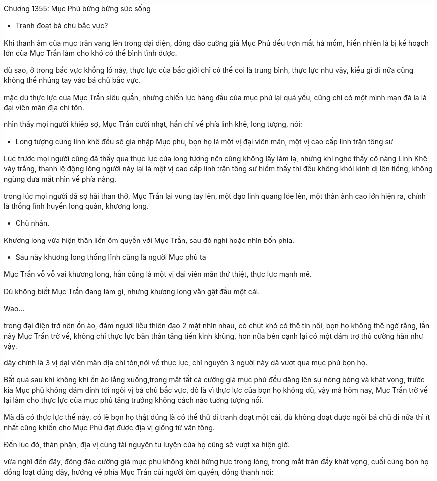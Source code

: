 




Chương 1355: Mục Phủ bừng bừng sức sống


- Tranh đoạt bá chủ bắc vực?

Khi thanh âm của mục trân vang lên trong đại điện, đông đảo cường giả Mục Phủ đều trợn mắt há mồm, hiển nhiên là bị kế hoạch lớn của Mục Trần làm cho khó có thể bình tĩnh được.

dù sao, ở trong bắc vực khổng lồ này, thực lực của bắc giới chỉ có thể coi là trung bình, thực lực như vậy, kiểu gì đi nữa cũng không thể nhúng tay vào bá chủ bắc vực.

mặc dù thực lực của Mục Trần siêu quần, nhưng chiến lực hàng đầu của mục phủ lại quá yếu, cũng chỉ có một mình mạn đà la là đại viên mãn địa chí tôn.

nhìn thấy mọi người khiếp sợ, Mục Trần cười nhạt, hắn chỉ về phía linh khê, long tượng, nói:

- Long tượng cùng linh khê đều sẽ gia nhập Mục phủ, bọn họ là một vị đại viên mãn, một vị cao cấp linh trận tông sư

Lúc trước mọi người cũng đã thấy qua thực lực của long tượng nên cũng không lấy làm lạ, nhưng khi nghe thấy cô nàng Linh Khê váy trắng, thanh lệ động lòng người này lại là một vị cao cấp linh trận tông sư hiếm thấy thi đều không khỏi kinh dị lên tiếng, không ngừng đưa mắt nhìn về phía nàng.

trong lúc mọi người đã sợ hãi than thở, Mục Trần lại vung tay lên, một đạo linh quang lóe lên, một thân ảnh cao lớn hiện ra, chính là thống lĩnh huyền long quân, khương long.

- Chủ nhân.

Khương long vừa hiện thân liền ôm quyền với Mục Trần, sau đó nghi hoặc nhìn bốn phía.

- Sau này khương long thống lĩnh cũng là người Mục phủ ta

Mục Trần vỗ vỗ vai khương long, hắn cũng là một vị đại viên mãn thứ thiệt, thực lực mạnh mẽ.

Dù không biết Mục Trần đang làm gì, nhưng khương long vẫn gật đầu một cái.

Wao...

trong đại điện trở nên ồn ào, đám người liễu thiên đạo 2 mặt nhìn nhau, cỏ chút khó có thể tin nổi, bọn họ không thể ngờ rằng, lần này Mục Trần trở về, không chỉ thực lực bản thân tăng tiến kinh khủng, hơn nữa bên cạnh lại có một đám trợ thủ cường hãn như vậy.

đây chính là 3 vị đại viên mãn địa chí tôn,nói về thực lực, chỉ nguyên 3 người này đã vượt qua mục phủ bọn họ.

Bất quá sau khi không khí ồn ào lắng xuống,trong mắt tất cả cường giả mục phủ đều dâng lên sự nóng bỏng và khát vọng, trước kia Mục phủ không dám dính tới ngôi vị bá chủ bắc vực, đỏ là vì thực lực của bọn họ không đủ, vậy mà hôm nay, Mục Trần trở về lại làm cho thực lực của mục phủ tăng trưởng không cách nào tưởng tượng nổi.

Mà đã có thực lực thế này, có lẽ bọn họ thật đúng là có thể thử đi tranh đoạt một cái, dù không đoạt được ngôi bá chủ đi nữa thì ít nhất cũng khiến cho Mục Phủ đạt được địa vị giống tử vân tông.

Đến lúc đó, thản phận, địa vị cùng tài nguyên tu luyện của họ cũng sẽ vượt xa hiện giờ.

vừa nghĩ đến đây, đông đảo cường giả mục phủ không khỏi hừng hực trong lòng, trong mắt tràn đầy khát vọng, cuối cùng bọn họ đồng loạt đứng dậy, hướng về phía Mục Trần cúi người ôm quyền, đồng thanh nói:
